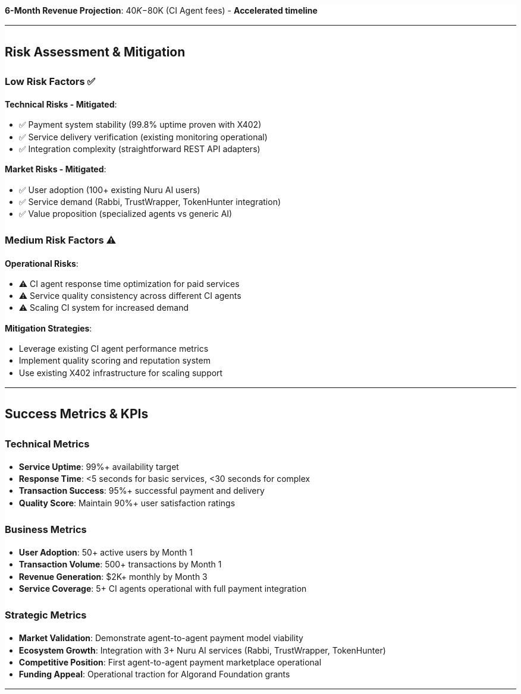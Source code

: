 **6-Month Revenue Projection**: $40K-$80K (CI Agent fees) - **Accelerated timeline**

---

## Risk Assessment & Mitigation

### Low Risk Factors ✅

**Technical Risks - Mitigated**:
- ✅ Payment system stability (99.8% uptime proven with X402)
- ✅ Service delivery verification (existing monitoring operational)
- ✅ Integration complexity (straightforward REST API adapters)

**Market Risks - Mitigated**:
- ✅ User adoption (100+ existing Nuru AI users)
- ✅ Service demand (Rabbi, TrustWrapper, TokenHunter integration)
- ✅ Value proposition (specialized agents vs generic AI)

### Medium Risk Factors ⚠️

**Operational Risks**:
- ⚠️ CI agent response time optimization for paid services
- ⚠️ Service quality consistency across different CI agents
- ⚠️ Scaling CI system for increased demand

**Mitigation Strategies**:
- Leverage existing CI agent performance metrics
- Implement quality scoring and reputation system
- Use existing X402 infrastructure for scaling support

---

## Success Metrics & KPIs

### Technical Metrics
- **Service Uptime**: 99%+ availability target
- **Response Time**: <5 seconds for basic services, <30 seconds for complex
- **Transaction Success**: 95%+ successful payment and delivery
- **Quality Score**: Maintain 90%+ user satisfaction ratings

### Business Metrics
- **User Adoption**: 50+ active users by Month 1
- **Transaction Volume**: 500+ transactions by Month 1
- **Revenue Generation**: $2K+ monthly by Month 3
- **Service Coverage**: 5+ CI agents operational with full payment integration

### Strategic Metrics
- **Market Validation**: Demonstrate agent-to-agent payment model viability
- **Ecosystem Growth**: Integration with 3+ Nuru AI services (Rabbi, TrustWrapper, TokenHunter)
- **Competitive Position**: First agent-to-agent payment marketplace operational
- **Funding Appeal**: Operational traction for Algorand Foundation grants

---